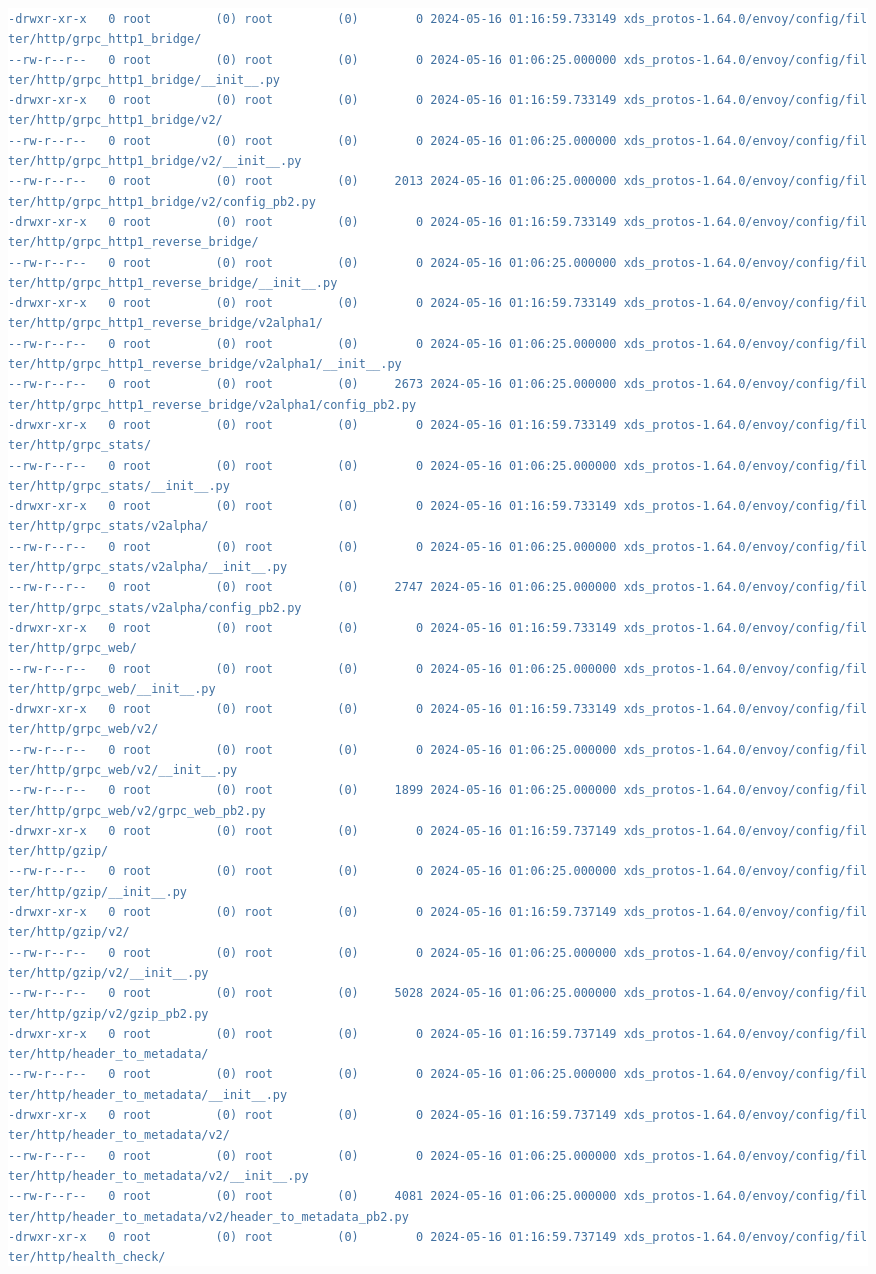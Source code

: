 ```diff
-drwxr-xr-x   0 root         (0) root         (0)        0 2024-05-16 01:16:59.733149 xds_protos-1.64.0/envoy/config/filter/http/grpc_http1_bridge/
--rw-r--r--   0 root         (0) root         (0)        0 2024-05-16 01:06:25.000000 xds_protos-1.64.0/envoy/config/filter/http/grpc_http1_bridge/__init__.py
-drwxr-xr-x   0 root         (0) root         (0)        0 2024-05-16 01:16:59.733149 xds_protos-1.64.0/envoy/config/filter/http/grpc_http1_bridge/v2/
--rw-r--r--   0 root         (0) root         (0)        0 2024-05-16 01:06:25.000000 xds_protos-1.64.0/envoy/config/filter/http/grpc_http1_bridge/v2/__init__.py
--rw-r--r--   0 root         (0) root         (0)     2013 2024-05-16 01:06:25.000000 xds_protos-1.64.0/envoy/config/filter/http/grpc_http1_bridge/v2/config_pb2.py
-drwxr-xr-x   0 root         (0) root         (0)        0 2024-05-16 01:16:59.733149 xds_protos-1.64.0/envoy/config/filter/http/grpc_http1_reverse_bridge/
--rw-r--r--   0 root         (0) root         (0)        0 2024-05-16 01:06:25.000000 xds_protos-1.64.0/envoy/config/filter/http/grpc_http1_reverse_bridge/__init__.py
-drwxr-xr-x   0 root         (0) root         (0)        0 2024-05-16 01:16:59.733149 xds_protos-1.64.0/envoy/config/filter/http/grpc_http1_reverse_bridge/v2alpha1/
--rw-r--r--   0 root         (0) root         (0)        0 2024-05-16 01:06:25.000000 xds_protos-1.64.0/envoy/config/filter/http/grpc_http1_reverse_bridge/v2alpha1/__init__.py
--rw-r--r--   0 root         (0) root         (0)     2673 2024-05-16 01:06:25.000000 xds_protos-1.64.0/envoy/config/filter/http/grpc_http1_reverse_bridge/v2alpha1/config_pb2.py
-drwxr-xr-x   0 root         (0) root         (0)        0 2024-05-16 01:16:59.733149 xds_protos-1.64.0/envoy/config/filter/http/grpc_stats/
--rw-r--r--   0 root         (0) root         (0)        0 2024-05-16 01:06:25.000000 xds_protos-1.64.0/envoy/config/filter/http/grpc_stats/__init__.py
-drwxr-xr-x   0 root         (0) root         (0)        0 2024-05-16 01:16:59.733149 xds_protos-1.64.0/envoy/config/filter/http/grpc_stats/v2alpha/
--rw-r--r--   0 root         (0) root         (0)        0 2024-05-16 01:06:25.000000 xds_protos-1.64.0/envoy/config/filter/http/grpc_stats/v2alpha/__init__.py
--rw-r--r--   0 root         (0) root         (0)     2747 2024-05-16 01:06:25.000000 xds_protos-1.64.0/envoy/config/filter/http/grpc_stats/v2alpha/config_pb2.py
-drwxr-xr-x   0 root         (0) root         (0)        0 2024-05-16 01:16:59.733149 xds_protos-1.64.0/envoy/config/filter/http/grpc_web/
--rw-r--r--   0 root         (0) root         (0)        0 2024-05-16 01:06:25.000000 xds_protos-1.64.0/envoy/config/filter/http/grpc_web/__init__.py
-drwxr-xr-x   0 root         (0) root         (0)        0 2024-05-16 01:16:59.733149 xds_protos-1.64.0/envoy/config/filter/http/grpc_web/v2/
--rw-r--r--   0 root         (0) root         (0)        0 2024-05-16 01:06:25.000000 xds_protos-1.64.0/envoy/config/filter/http/grpc_web/v2/__init__.py
--rw-r--r--   0 root         (0) root         (0)     1899 2024-05-16 01:06:25.000000 xds_protos-1.64.0/envoy/config/filter/http/grpc_web/v2/grpc_web_pb2.py
-drwxr-xr-x   0 root         (0) root         (0)        0 2024-05-16 01:16:59.737149 xds_protos-1.64.0/envoy/config/filter/http/gzip/
--rw-r--r--   0 root         (0) root         (0)        0 2024-05-16 01:06:25.000000 xds_protos-1.64.0/envoy/config/filter/http/gzip/__init__.py
-drwxr-xr-x   0 root         (0) root         (0)        0 2024-05-16 01:16:59.737149 xds_protos-1.64.0/envoy/config/filter/http/gzip/v2/
--rw-r--r--   0 root         (0) root         (0)        0 2024-05-16 01:06:25.000000 xds_protos-1.64.0/envoy/config/filter/http/gzip/v2/__init__.py
--rw-r--r--   0 root         (0) root         (0)     5028 2024-05-16 01:06:25.000000 xds_protos-1.64.0/envoy/config/filter/http/gzip/v2/gzip_pb2.py
-drwxr-xr-x   0 root         (0) root         (0)        0 2024-05-16 01:16:59.737149 xds_protos-1.64.0/envoy/config/filter/http/header_to_metadata/
--rw-r--r--   0 root         (0) root         (0)        0 2024-05-16 01:06:25.000000 xds_protos-1.64.0/envoy/config/filter/http/header_to_metadata/__init__.py
-drwxr-xr-x   0 root         (0) root         (0)        0 2024-05-16 01:16:59.737149 xds_protos-1.64.0/envoy/config/filter/http/header_to_metadata/v2/
--rw-r--r--   0 root         (0) root         (0)        0 2024-05-16 01:06:25.000000 xds_protos-1.64.0/envoy/config/filter/http/header_to_metadata/v2/__init__.py
--rw-r--r--   0 root         (0) root         (0)     4081 2024-05-16 01:06:25.000000 xds_protos-1.64.0/envoy/config/filter/http/header_to_metadata/v2/header_to_metadata_pb2.py
-drwxr-xr-x   0 root         (0) root         (0)        0 2024-05-16 01:16:59.737149 xds_protos-1.64.0/envoy/config/filter/http/health_check/
```